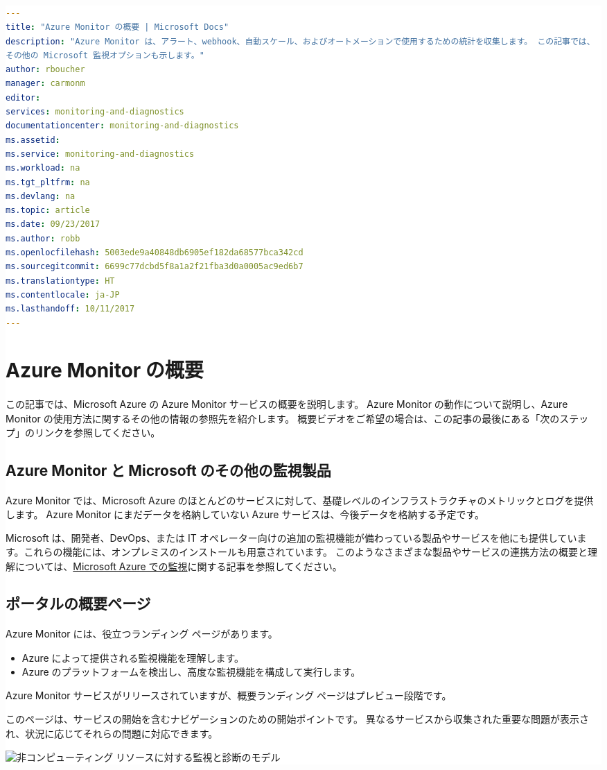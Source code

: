 ```yaml
---
title: "Azure Monitor の概要 | Microsoft Docs"
description: "Azure Monitor は、アラート、webhook、自動スケール、およびオートメーションで使用するための統計を収集します。 この記事では、その他の Microsoft 監視オプションも示します。"
author: rboucher
manager: carmonm
editor: 
services: monitoring-and-diagnostics
documentationcenter: monitoring-and-diagnostics
ms.assetid: 
ms.service: monitoring-and-diagnostics
ms.workload: na
ms.tgt_pltfrm: na
ms.devlang: na
ms.topic: article
ms.date: 09/23/2017
ms.author: robb
ms.openlocfilehash: 5003ede9a40848db6905ef182da68577bca342cd
ms.sourcegitcommit: 6699c77dcbd5f8a1a2f21fba3d0a0005ac9ed6b7
ms.translationtype: HT
ms.contentlocale: ja-JP
ms.lasthandoff: 10/11/2017
---
```

# <a name="overview-of-azure-monitor"></a>Azure Monitor の概要
この記事では、Microsoft Azure の Azure Monitor サービスの概要を説明します。 Azure Monitor の動作について説明し、Azure Monitor の使用方法に関するその他の情報の参照先を紹介します。  概要ビデオをご希望の場合は、この記事の最後にある「次のステップ」のリンクを参照してください。 

## <a name="azure-monitor-and-microsofts-other-monitoring-products"></a>Azure Monitor と Microsoft のその他の監視製品
Azure Monitor では、Microsoft Azure のほとんどのサービスに対して、基礎レベルのインフラストラクチャのメトリックとログを提供します。 Azure Monitor にまだデータを格納していない Azure サービスは、今後データを格納する予定です。

Microsoft は、開発者、DevOps、または IT オペレーター向けの追加の監視機能が備わっている製品やサービスを他にも提供しています。これらの機能には、オンプレミスのインストールも用意されています。 このようなさまざまな製品やサービスの連携方法の概要と理解については、[Microsoft Azure での監視](monitoring-overview.md)に関する記事を参照してください。

## <a name="portal-overview-page"></a>ポータルの概要ページ

Azure Monitor には、役立つランディング ページがあります。 
- Azure によって提供される監視機能を理解します。
- Azure のプラットフォームを検出し、高度な監視機能を構成して実行します。

Azure Monitor サービスがリリースされていますが、概要ランディング ページはプレビュー段階です。 

このページは、サービスの開始を含むナビゲーションのための開始ポイントです。 異なるサービスから収集された重要な問題が表示され、状況に応じてそれらの問題に対応できます。
 
![非コンピューティング リソースに対する監視と診断のモデル](./media/monitoring-overview-azure-monitor/monitor-overview-ux2.png)
